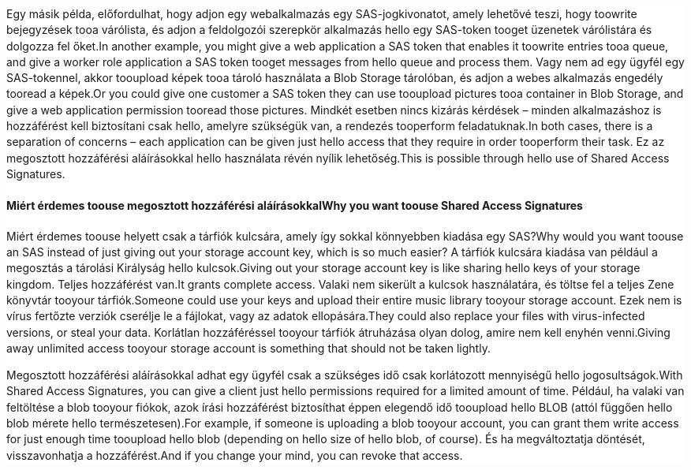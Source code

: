 <span data-ttu-id="661a7-275">Egy másik példa, előfordulhat, hogy adjon egy webalkalmazás egy SAS-jogkivonatot, amely lehetővé teszi, hogy toowrite bejegyzések tooa várólista, és adjon a feldolgozói szerepkör alkalmazás hello egy SAS-token tooget üzenetek várólistára és dolgozza fel őket.</span><span class="sxs-lookup"><span data-stu-id="661a7-275">In another example, you might give a web application a SAS token that enables it toowrite entries tooa queue, and give a worker role application a SAS token tooget messages from hello queue and process them.</span></span> <span data-ttu-id="661a7-276">Vagy nem ad egy ügyfél egy SAS-tokennel, akkor tooupload képek tooa tároló használata a Blob Storage tárolóban, és adjon a webes alkalmazás engedély tooread a képek.</span><span class="sxs-lookup"><span data-stu-id="661a7-276">Or you could give one customer a SAS token they can use tooupload pictures tooa container in Blob Storage, and give a web application permission tooread those pictures.</span></span> <span data-ttu-id="661a7-277">Mindkét esetben nincs kizárás kérdések – minden alkalmazáshoz is hozzáférést kell biztosítani csak hello, amelyre szükségük van, a rendezés tooperform feladatuknak.</span><span class="sxs-lookup"><span data-stu-id="661a7-277">In both cases, there is a separation of concerns – each application can be given just hello access that they require in order tooperform their task.</span></span> <span data-ttu-id="661a7-278">Ez az megosztott hozzáférési aláírásokkal hello használata révén nyílik lehetőség.</span><span class="sxs-lookup"><span data-stu-id="661a7-278">This is possible through hello use of Shared Access Signatures.</span></span>

#### <a name="why-you-want-toouse-shared-access-signatures"></a><span data-ttu-id="661a7-279">Miért érdemes toouse megosztott hozzáférési aláírásokkal</span><span class="sxs-lookup"><span data-stu-id="661a7-279">Why you want toouse Shared Access Signatures</span></span>
<span data-ttu-id="661a7-280">Miért érdemes toouse helyett csak a tárfiók kulcsára, amely így sokkal könnyebben kiadása egy SAS?</span><span class="sxs-lookup"><span data-stu-id="661a7-280">Why would you want toouse an SAS instead of just giving out your storage account key, which is so much easier?</span></span> <span data-ttu-id="661a7-281">A tárfiók kulcsára kiadása van például a megosztás a tárolási Királyság hello kulcsok.</span><span class="sxs-lookup"><span data-stu-id="661a7-281">Giving out your storage account key is like sharing hello keys of your storage kingdom.</span></span> <span data-ttu-id="661a7-282">Teljes hozzáférést van.</span><span class="sxs-lookup"><span data-stu-id="661a7-282">It grants complete access.</span></span> <span data-ttu-id="661a7-283">Valaki nem sikerült a kulcsok használatára, és töltse fel a teljes Zene könyvtár tooyour tárfiók.</span><span class="sxs-lookup"><span data-stu-id="661a7-283">Someone could use your keys and upload their entire music library tooyour storage account.</span></span> <span data-ttu-id="661a7-284">Ezek nem is vírus fertőzte verziók cserélje le a fájlokat, vagy az adatok ellopására.</span><span class="sxs-lookup"><span data-stu-id="661a7-284">They could also replace your files with virus-infected versions, or steal your data.</span></span> <span data-ttu-id="661a7-285">Korlátlan hozzáféréssel tooyour tárfiók átruházása olyan dolog, amire nem kell enyhén venni.</span><span class="sxs-lookup"><span data-stu-id="661a7-285">Giving away unlimited access tooyour storage account is something that should not be taken lightly.</span></span>

<span data-ttu-id="661a7-286">Megosztott hozzáférési aláírásokkal adhat egy ügyfél csak a szükséges idő csak korlátozott mennyiségű hello jogosultságok.</span><span class="sxs-lookup"><span data-stu-id="661a7-286">With Shared Access Signatures, you can give a client just hello permissions required for a limited amount of time.</span></span> <span data-ttu-id="661a7-287">Például, ha valaki van feltöltése a blob tooyour fiókok, azok írási hozzáférést biztosíthat éppen elegendő idő tooupload hello BLOB (attól függően hello blob mérete hello természetesen).</span><span class="sxs-lookup"><span data-stu-id="661a7-287">For example, if someone is uploading a blob tooyour account, you can grant them write access for just enough time tooupload hello blob (depending on hello size of hello blob, of course).</span></span> <span data-ttu-id="661a7-288">És ha megváltoztatja döntését, visszavonhatja a hozzáférést.</span><span class="sxs-lookup"><span data-stu-id="661a7-288">And if you change your mind, you can revoke that access.</span></span>
